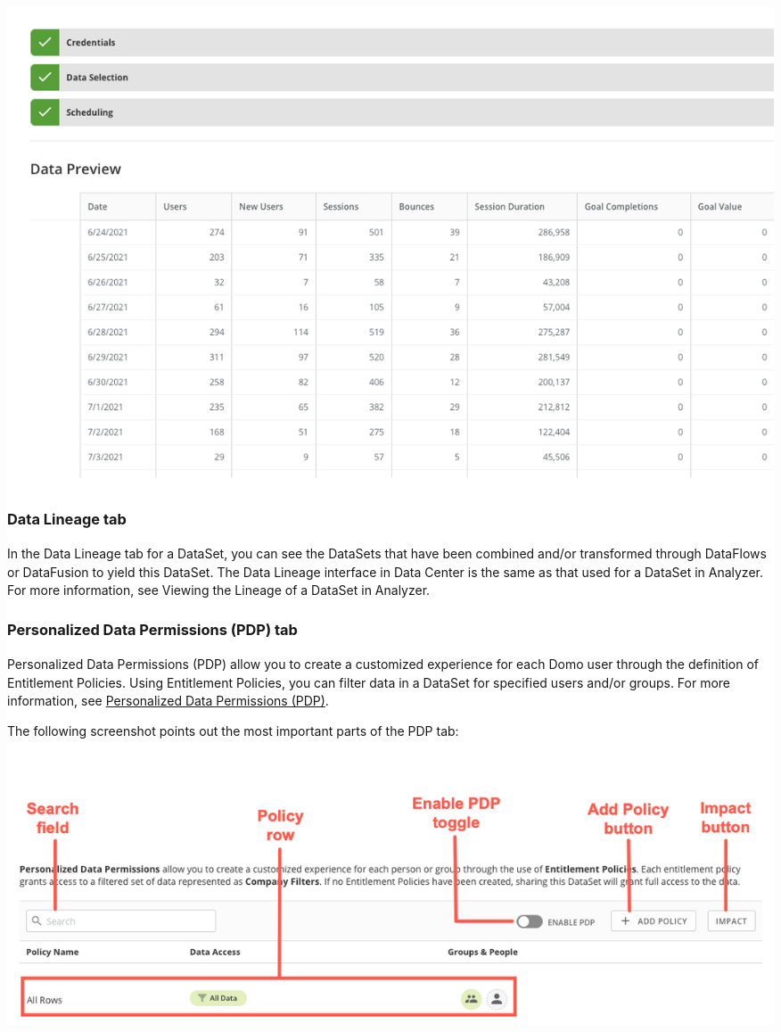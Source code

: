 ![Settings_Tab.png](Settings_Tab.png)


### Data Lineage tab


In the Data Lineage tab for a DataSet, you can see the DataSets that have been combined and/or transformed through DataFlows or DataFusion to yield this DataSet. The Data Lineage interface in Data Center is the same as that used for a DataSet in Analyzer. For more information, see Viewing the Lineage of a DataSet in Analyzer.


### Personalized Data Permissions (PDP) tab


Personalized Data Permissions (PDP) allow you to create a customized experience for each Domo user through the definition of Entitlement Policies. Using Entitlement Policies, you can filter data in a DataSet for specified users and/or groups. For more information, see [Personalized Data Permissions (PDP)](/s/article/360042934614 "Personalized Data Permissions (PDP)").


The following screenshot points out the most important parts of the PDP tab:  
 


![PDP_Tab.png](PDP_Tab.png)
